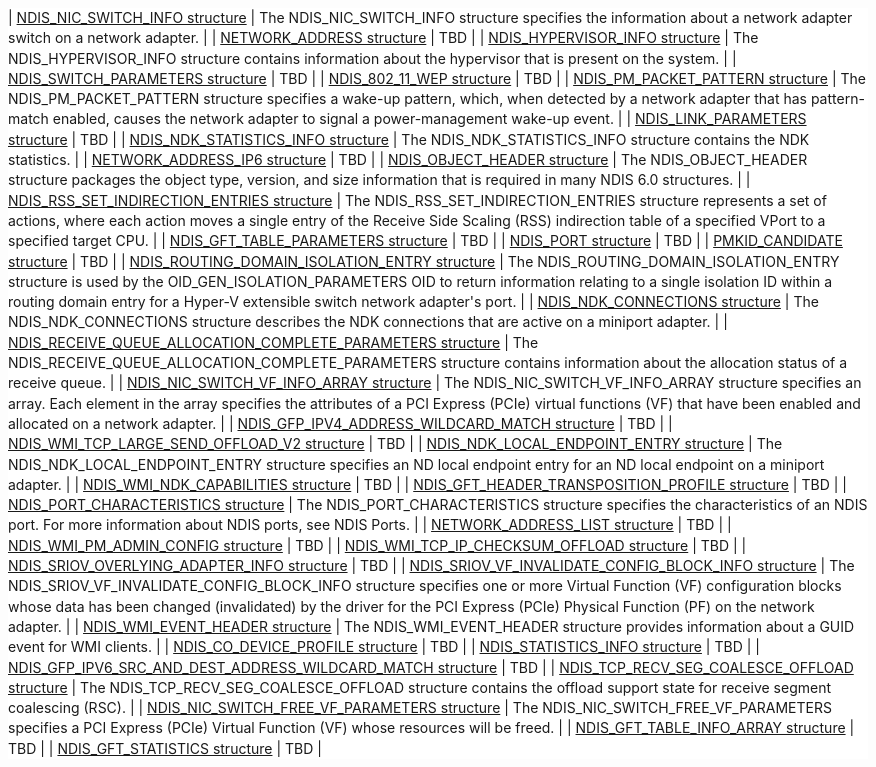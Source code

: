 | [NDIS_NIC_SWITCH_INFO structure](ns-ntddndis--ndis-nic-switch-info.md) | The NDIS_NIC_SWITCH_INFO structure specifies the information about a network adapter switch on a network adapter. |
| [NETWORK_ADDRESS structure](ns-ntddndis--network-address.md) | TBD |
| [NDIS_HYPERVISOR_INFO structure](ns-ntddndis--ndis-hypervisor-info.md) | The NDIS_HYPERVISOR_INFO structure contains information about the hypervisor that is present on the system. |
| [NDIS_SWITCH_PARAMETERS structure](ns-ntddndis--ndis-switch-parameters.md) | TBD |
| [NDIS_802_11_WEP structure](ns-ntddndis--ndis-802-11-wep.md) | TBD |
| [NDIS_PM_PACKET_PATTERN structure](ns-ntddndis--ndis-pm-packet-pattern.md) | The NDIS_PM_PACKET_PATTERN structure specifies a wake-up pattern, which, when detected by a network adapter that has pattern-match enabled, causes the network adapter to signal a power-management wake-up event. |
| [NDIS_LINK_PARAMETERS structure](ns-ntddndis--ndis-link-parameters.md) | TBD |
| [NDIS_NDK_STATISTICS_INFO structure](ns-ntddndis--ndis-ndk-statistics-info.md) | The NDIS_NDK_STATISTICS_INFO structure contains the NDK statistics. |
| [NETWORK_ADDRESS_IP6 structure](ns-ntddndis--network-address-ip6.md) | TBD |
| [NDIS_OBJECT_HEADER structure](ns-ntddndis--ndis-object-header.md) | The NDIS_OBJECT_HEADER structure packages the object type, version, and size information that is required in many NDIS 6.0 structures. |
| [NDIS_RSS_SET_INDIRECTION_ENTRIES structure](ns-ntddndis--ndis-rss-set-indirection-entries.md) | The NDIS_RSS_SET_INDIRECTION_ENTRIES structure represents a set of actions, where each action moves a single entry of the Receive Side Scaling (RSS) indirection table of a specified VPort to a specified target CPU. |
| [NDIS_GFT_TABLE_PARAMETERS structure](ns-ntddndis--ndis-gft-table-parameters.md) | TBD |
| [NDIS_PORT structure](ns-ntddndis--ndis-port~r1.md) | TBD |
| [PMKID_CANDIDATE structure](ns-ntddndis--pmkid-candidate.md) | TBD |
| [NDIS_ROUTING_DOMAIN_ISOLATION_ENTRY structure](ns-ntddndis--ndis-routing-domain-isolation-entry.md) | The NDIS_ROUTING_DOMAIN_ISOLATION_ENTRY structure is used by the OID_GEN_ISOLATION_PARAMETERS OID to return information relating to a single isolation ID within a routing domain entry for a Hyper-V extensible switch network adapter's port. |
| [NDIS_NDK_CONNECTIONS structure](ns-ntddndis--ndis-ndk-connections.md) | The NDIS_NDK_CONNECTIONS structure describes the NDK connections that are active on a miniport adapter. |
| [NDIS_RECEIVE_QUEUE_ALLOCATION_COMPLETE_PARAMETERS structure](ns-ntddndis--ndis-receive-queue-allocation-complete-parameters.md) | The NDIS_RECEIVE_QUEUE_ALLOCATION_COMPLETE_PARAMETERS structure contains information about the allocation status of a receive queue. |
| [NDIS_NIC_SWITCH_VF_INFO_ARRAY structure](ns-ntddndis--ndis-nic-switch-vf-info-array.md) | The NDIS_NIC_SWITCH_VF_INFO_ARRAY structure specifies an array. Each element in the array specifies the attributes of a PCI Express (PCIe) virtual functions (VF) that have been enabled and allocated on a network adapter. |
| [NDIS_GFP_IPV4_ADDRESS_WILDCARD_MATCH structure](ns-ntddndis--ndis-gfp-ipv4-address-wildcard-match.md) | TBD |
| [NDIS_WMI_TCP_LARGE_SEND_OFFLOAD_V2 structure](ns-ntddndis--ndis-wmi-tcp-large-send-offload-v2.md) | TBD |
| [NDIS_NDK_LOCAL_ENDPOINT_ENTRY structure](ns-ntddndis--ndis-ndk-local-endpoint-entry.md) | The NDIS_NDK_LOCAL_ENDPOINT_ENTRY structure specifies an ND local endpoint entry for an ND local endpoint on a miniport adapter. |
| [NDIS_WMI_NDK_CAPABILITIES structure](ns-ntddndis--ndis-wmi-ndk-capabilities.md) | TBD |
| [NDIS_GFT_HEADER_TRANSPOSITION_PROFILE structure](ns-ntddndis--ndis-gft-header-transposition-profile.md) | TBD |
| [NDIS_PORT_CHARACTERISTICS structure](ns-ntddndis--ndis-port-characteristics.md) | The NDIS_PORT_CHARACTERISTICS structure specifies the characteristics of an NDIS port. For more information about NDIS ports, see NDIS Ports. |
| [NETWORK_ADDRESS_LIST structure](ns-ntddndis--network-address-list.md) | TBD |
| [NDIS_WMI_PM_ADMIN_CONFIG structure](ns-ntddndis--ndis-wmi-pm-admin-config.md) | TBD |
| [NDIS_WMI_TCP_IP_CHECKSUM_OFFLOAD structure](ns-ntddndis--ndis-wmi-tcp-ip-checksum-offload.md) | TBD |
| [NDIS_SRIOV_OVERLYING_ADAPTER_INFO structure](ns-ntddndis--ndis-sriov-overlying-adapter-info.md) | TBD |
| [NDIS_SRIOV_VF_INVALIDATE_CONFIG_BLOCK_INFO structure](ns-ntddndis--ndis-sriov-vf-invalidate-config-block-info.md) | The NDIS_SRIOV_VF_INVALIDATE_CONFIG_BLOCK_INFO structure specifies one or more Virtual Function (VF) configuration blocks whose data has been changed (invalidated) by the driver for the PCI Express (PCIe) Physical Function (PF) on the network adapter. |
| [NDIS_WMI_EVENT_HEADER structure](ns-ntddndis--ndis-wmi-event-header.md) | The NDIS_WMI_EVENT_HEADER structure provides information about a GUID event for WMI clients. |
| [NDIS_CO_DEVICE_PROFILE structure](ns-ntddndis-ndis-co-device-profile.md) | TBD |
| [NDIS_STATISTICS_INFO structure](ns-ntddndis--ndis-statistics-info.md) | TBD |
| [NDIS_GFP_IPV6_SRC_AND_DEST_ADDRESS_WILDCARD_MATCH structure](ns-ntddndis--ndis-gfp-ipv6-src-and-dest-address-wildcard-match.md) | TBD |
| [NDIS_TCP_RECV_SEG_COALESCE_OFFLOAD structure](ns-ntddndis--ndis-tcp-recv-seg-coalesce-offload.md) | The NDIS_TCP_RECV_SEG_COALESCE_OFFLOAD structure contains the offload support state for receive segment coalescing (RSC). |
| [NDIS_NIC_SWITCH_FREE_VF_PARAMETERS structure](ns-ntddndis--ndis-nic-switch-free-vf-parameters.md) | The NDIS_NIC_SWITCH_FREE_VF_PARAMETERS specifies a PCI Express (PCIe) Virtual Function (VF) whose resources will be freed. |
| [NDIS_GFT_TABLE_INFO_ARRAY structure](ns-ntddndis--ndis-gft-table-info-array.md) | TBD |
| [NDIS_GFT_STATISTICS structure](ns-ntddndis--ndis-gft-statistics.md) | TBD |
